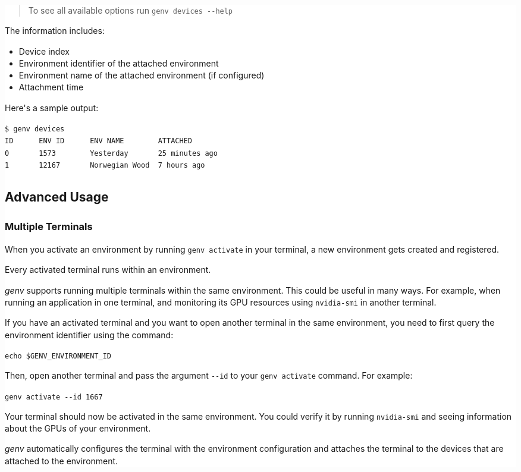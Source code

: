 > To see all available options run `genv devices --help`

The information includes:
* Device index
* Environment identifier of the attached environment
* Environment name of the attached environment (if configured)
* Attachment time

Here's a sample output:
```
$ genv devices
ID      ENV ID      ENV NAME        ATTACHED
0       1573        Yesterday       25 minutes ago
1       12167       Norwegian Wood  7 hours ago
```

## Advanced Usage
### Multiple Terminals
When you activate an environment by running `genv activate` in your terminal, a new environment gets created and registered.

Every activated terminal runs within an environment.

_genv_ supports running multiple terminals within the same environment.
This could be useful in many ways.
For example, when running an application in one terminal, and monitoring its GPU resources using `nvidia-smi` in another terminal.

If you have an activated terminal and you want to open another terminal in the same environment, you need to first query the environment identifier using the command:
```
echo $GENV_ENVIRONMENT_ID
```

Then, open another terminal and pass the argument `--id` to your `genv activate` command.
For example:
```
genv activate --id 1667
```

Your terminal should now be activated in the same environment.
You could verify it by running `nvidia-smi` and seeing information about the GPUs of your environment.

_genv_ automatically configures the terminal with the environment configuration and attaches the terminal to the devices that are attached to the environment.
